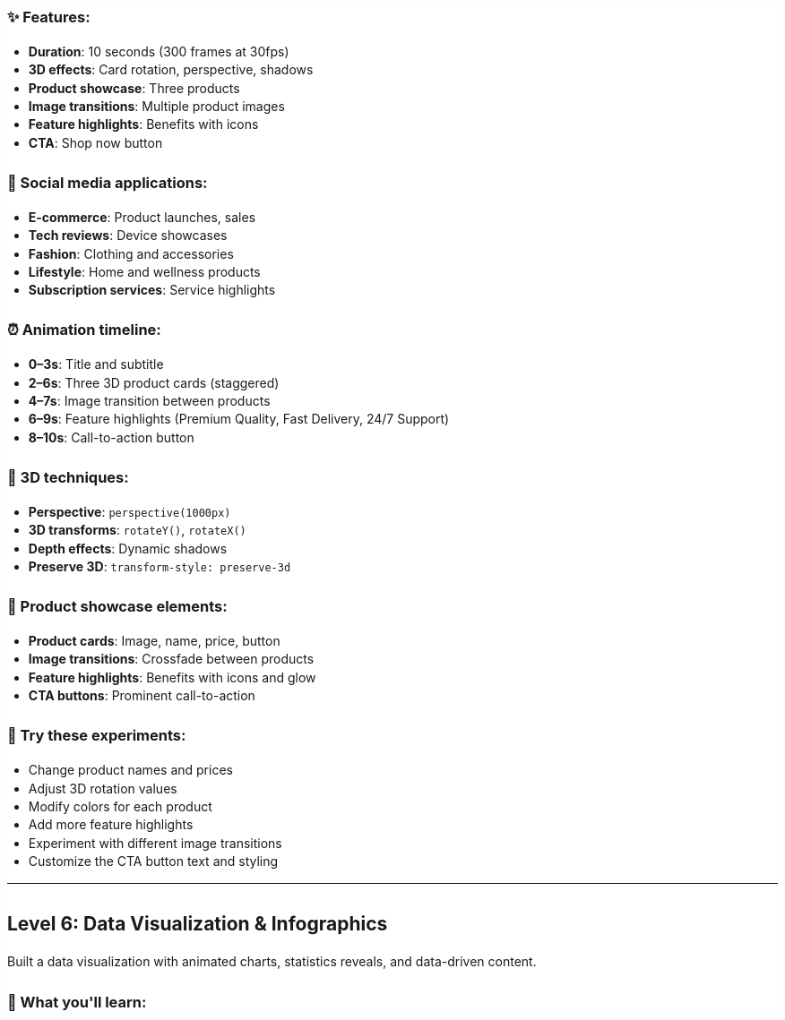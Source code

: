 ### ✨ Features:
- **Duration**: 10 seconds (300 frames at 30fps)
- **3D effects**: Card rotation, perspective, shadows
- **Product showcase**: Three products
- **Image transitions**: Multiple product images
- **Feature highlights**: Benefits with icons
- **CTA**: Shop now button

### 📱 Social media applications:
- **E-commerce**: Product launches, sales
- **Tech reviews**: Device showcases
- **Fashion**: Clothing and accessories
- **Lifestyle**: Home and wellness products
- **Subscription services**: Service highlights

### ⏰ Animation timeline:
- **0–3s**: Title and subtitle
- **2–6s**: Three 3D product cards (staggered)
- **4–7s**: Image transition between products
- **6–9s**: Feature highlights (Premium Quality, Fast Delivery, 24/7 Support)
- **8–10s**: Call-to-action button

### 🎨 3D techniques:
- **Perspective**: `perspective(1000px)`
- **3D transforms**: `rotateY()`, `rotateX()`
- **Depth effects**: Dynamic shadows
- **Preserve 3D**: `transform-style: preserve-3d`

### 🎁 Product showcase elements:
- **Product cards**: Image, name, price, button
- **Image transitions**: Crossfade between products
- **Feature highlights**: Benefits with icons and glow
- **CTA buttons**: Prominent call-to-action

### 🧪 Try these experiments:
- Change product names and prices
- Adjust 3D rotation values
- Modify colors for each product
- Add more feature highlights
- Experiment with different image transitions
- Customize the CTA button text and styling

---

## Level 6: Data Visualization & Infographics

Built a data visualization with animated charts, statistics reveals, and data-driven content.

### 🎯 What you'll learn:
